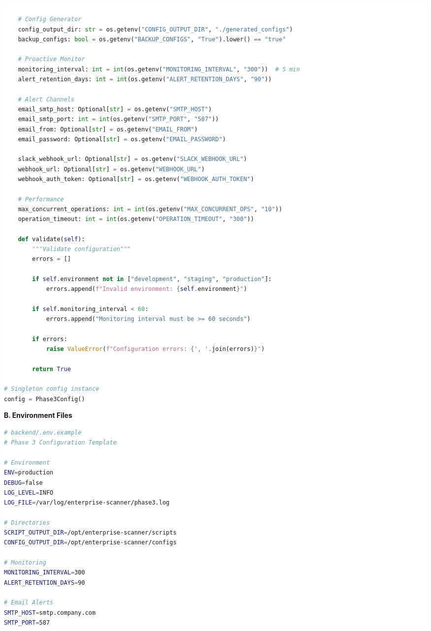 ```python
    
    # Config Generator
    config_output_dir: str = os.getenv("CONFIG_OUTPUT_DIR", "./generated_configs")
    backup_configs: bool = os.getenv("BACKUP_CONFIGS", "True").lower() == "true"
    
    # Proactive Monitor
    monitoring_interval: int = int(os.getenv("MONITORING_INTERVAL", "300"))  # 5 min
    alert_retention_days: int = int(os.getenv("ALERT_RETENTION_DAYS", "90"))
    
    # Alert Channels
    email_smtp_host: Optional[str] = os.getenv("SMTP_HOST")
    email_smtp_port: int = int(os.getenv("SMTP_PORT", "587"))
    email_from: Optional[str] = os.getenv("EMAIL_FROM")
    email_password: Optional[str] = os.getenv("EMAIL_PASSWORD")
    
    slack_webhook_url: Optional[str] = os.getenv("SLACK_WEBHOOK_URL")
    webhook_url: Optional[str] = os.getenv("WEBHOOK_URL")
    webhook_auth_token: Optional[str] = os.getenv("WEBHOOK_AUTH_TOKEN")
    
    # Performance
    max_concurrent_operations: int = int(os.getenv("MAX_CONCURRENT_OPS", "10"))
    operation_timeout: int = int(os.getenv("OPERATION_TIMEOUT", "300"))
    
    def validate(self):
        """Validate configuration"""
        errors = []
        
        if self.environment not in ["development", "staging", "production"]:
            errors.append(f"Invalid environment: {self.environment}")
        
        if self.monitoring_interval < 60:
            errors.append("Monitoring interval must be >= 60 seconds")
        
        if errors:
            raise ValueError(f"Configuration errors: {', '.join(errors)}")
        
        return True

# Singleton config instance
config = Phase3Config()
```

**B. Environment Files**
```bash
# backend/.env.example
# Phase 3 Configuration Template

# Environment
ENV=production
DEBUG=false
LOG_LEVEL=INFO
LOG_FILE=/var/log/enterprise-scanner/phase3.log

# Directories
SCRIPT_OUTPUT_DIR=/opt/enterprise-scanner/scripts
CONFIG_OUTPUT_DIR=/opt/enterprise-scanner/configs

# Monitoring
MONITORING_INTERVAL=300
ALERT_RETENTION_DAYS=90

# Email Alerts
SMTP_HOST=smtp.company.com
SMTP_PORT=587
```